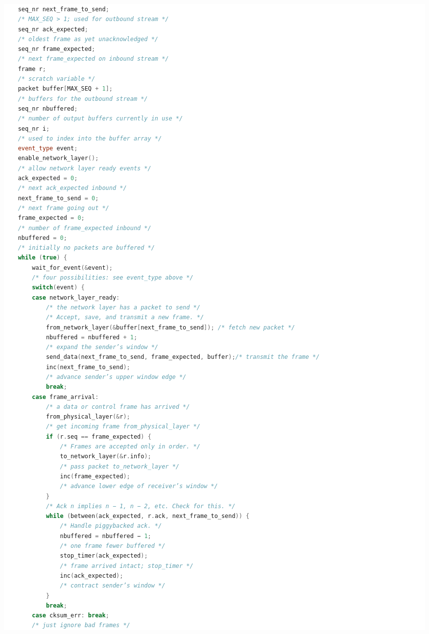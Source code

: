 ```cpp
    seq_nr next_frame_to_send;
    /* MAX_SEQ > 1; used for outbound stream */
    seq_nr ack_expected;
    /* oldest frame as yet unacknowledged */
    seq_nr frame_expected;
    /* next frame_expected on inbound stream */
    frame r;
    /* scratch variable */
    packet buffer[MAX_SEQ + 1];
    /* buffers for the outbound stream */
    seq_nr nbuffered;
    /* number of output buffers currently in use */
    seq_nr i;
    /* used to index into the buffer array */
    event_type event;
    enable_network_layer();
    /* allow network layer ready events */
    ack_expected = 0;
    /* next ack_expected inbound */
    next_frame_to_send = 0;
    /* next frame going out */
    frame_expected = 0;
    /* number of frame_expected inbound */
    nbuffered = 0;
    /* initially no packets are buffered */
    while (true) {
        wait_for_event(&event);
        /* four possibilities: see event_type above */
        switch(event) {
        case network_layer_ready:
            /* the network layer has a packet to send */
            /* Accept, save, and transmit a new frame. */
            from_network_layer(&buffer[next_frame_to_send]); /* fetch new packet */
            nbuffered = nbuffered + 1;
            /* expand the sender’s window */
            send_data(next_frame_to_send, frame_expected, buffer);/* transmit the frame */
            inc(next_frame_to_send);
            /* advance sender’s upper window edge */
            break;
        case frame_arrival:
            /* a data or control frame has arrived */
            from_physical_layer(&r);
            /* get incoming frame from_physical_layer */
            if (r.seq == frame_expected) {
                /* Frames are accepted only in order. */
                to_network_layer(&r.info);
                /* pass packet to_network_layer */
                inc(frame_expected);
                /* advance lower edge of receiver’s window */
            }
            /* Ack n implies n − 1, n − 2, etc. Check for this. */
            while (between(ack_expected, r.ack, next_frame_to_send)) {
                /* Handle piggybacked ack. */
                nbuffered = nbuffered − 1;
                /* one frame fewer buffered */
                stop_timer(ack_expected);
                /* frame arrived intact; stop_timer */
                inc(ack_expected);
                /* contract sender’s window */
            }
            break;
        case cksum_err: break;
        /* just ignore bad frames */
```